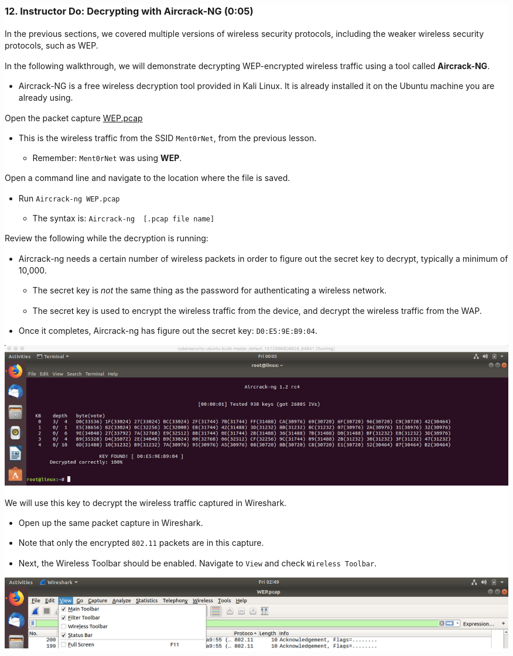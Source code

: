 
### 12. Instructor Do: Decrypting with Aircrack-NG (0:05)

In the previous sections, we covered multiple versions of wireless security protocols, including the weaker wireless security protocols, such as WEP.

In the following walkthrough, we will demonstrate decrypting WEP-encrypted wireless traffic using a tool called **Aircrack-NG**.

- Aircrack-NG is a free wireless decryption tool provided in Kali Linux. It is already installed it on the Ubuntu machine you are already using.

Open the packet capture [WEP.pcap](Resources/WEP.pcap)

- This is the wireless traffic from the SSID `Ment0rNet`, from the previous lesson.

  - Remember: `Ment0rNet` was using **WEP**.

Open a command line  and navigate to the location where the file is saved.

- Run `Aircrack-ng WEP.pcap`
  
  - The syntax is: `Aircrack-ng  [.pcap file name]`

Review the following while the decryption is running:
  - Aircrack-ng needs a certain number of wireless packets in order to figure out the secret key to decrypt, typically a minimum of 10,000.

    - The secret key is _not_ the same thing as the password for authenticating a wireless network.

    - The secret key is used to encrypt the wireless traffic from the device, and decrypt the wireless traffic from the WAP.
  
- Once it completes, Aircrack-ng has figure out the secret key: `D0:E5:9E:B9:04`.

![aircrack2](Images/aircrack2.png)

We will use this key to decrypt the wireless traffic captured in Wireshark.

- Open up the same packet capture in Wireshark.

- Note that only the encrypted `802.11` packets are in this capture.

- Next, the Wireless Toolbar should be enabled. Navigate to `View` and check  `Wireless Toolbar`.

![aircrack3](Images/aircrack3.png)
